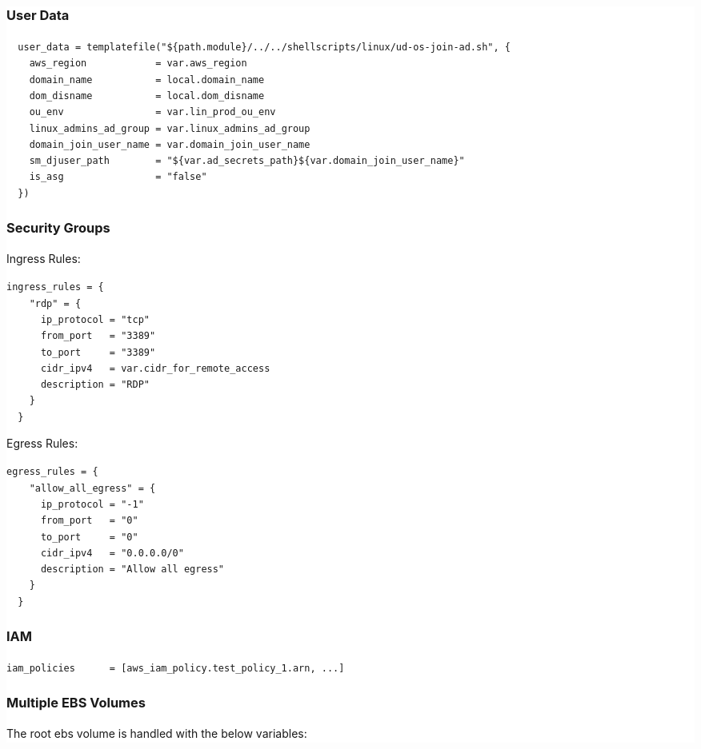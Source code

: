 ### User Data

```hcl-terraform
  user_data = templatefile("${path.module}/../../shellscripts/linux/ud-os-join-ad.sh", {
    aws_region            = var.aws_region
    domain_name           = local.domain_name
    dom_disname           = local.dom_disname
    ou_env                = var.lin_prod_ou_env
    linux_admins_ad_group = var.linux_admins_ad_group
    domain_join_user_name = var.domain_join_user_name
    sm_djuser_path        = "${var.ad_secrets_path}${var.domain_join_user_name}"
    is_asg                = "false"
  })
```

### Security Groups
Ingress Rules:
```hcl-terraform
ingress_rules = {
    "rdp" = {
      ip_protocol = "tcp"
      from_port   = "3389"
      to_port     = "3389"
      cidr_ipv4   = var.cidr_for_remote_access
      description = "RDP"
    }
  }
```

Egress Rules:
```hcl-terraform
egress_rules = {
    "allow_all_egress" = {
      ip_protocol = "-1"
      from_port   = "0"
      to_port     = "0"
      cidr_ipv4   = "0.0.0.0/0"
      description = "Allow all egress"
    }
  }
```

### IAM

```hcl-terraform
iam_policies      = [aws_iam_policy.test_policy_1.arn, ...]

```

### Multiple EBS Volumes

The root ebs volume is handled with the below variables:
